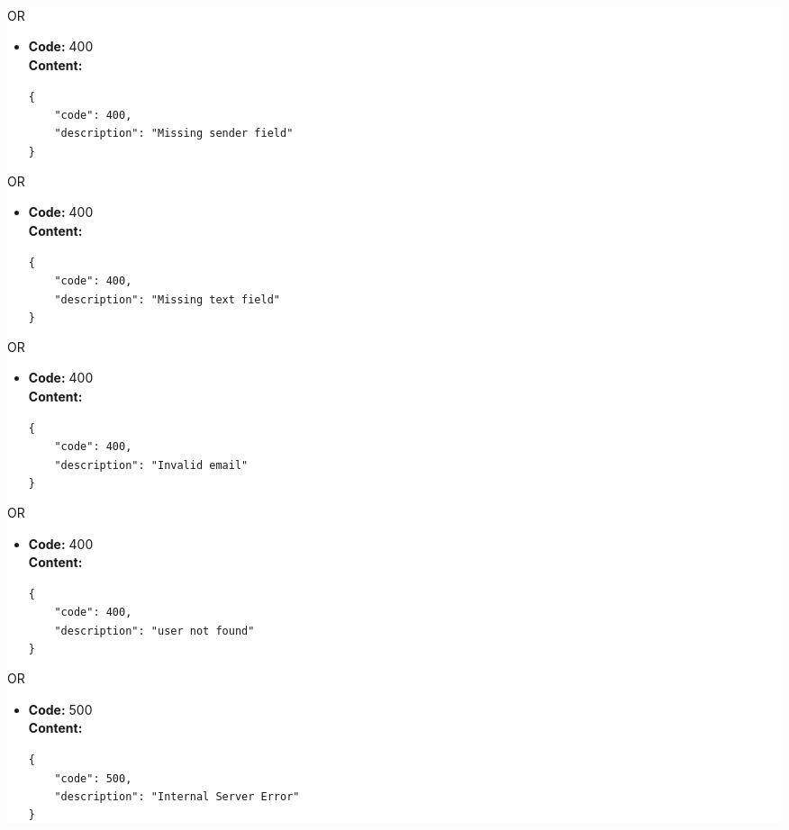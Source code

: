   OR  
  * **Code:** 400  
  **Content:**
    ```
    {
        "code": 400,
        "description": "Missing sender field"
    }
    ```
  OR  
  * **Code:** 400  
  **Content:**
    ```
    {
        "code": 400,
        "description": "Missing text field"
    }
    ```
  OR  
  * **Code:** 400  
  **Content:**
    ```
    {
        "code": 400,
        "description": "Invalid email"
    }
    ```
  OR  
  * **Code:** 400  
  **Content:**
    ```
    {
        "code": 400,
        "description": "user not found"
    }
    ```
  OR  
  * **Code:** 500  
  **Content:**
    ```
    {
        "code": 500,
        "description": "Internal Server Error"
    }
    ```
